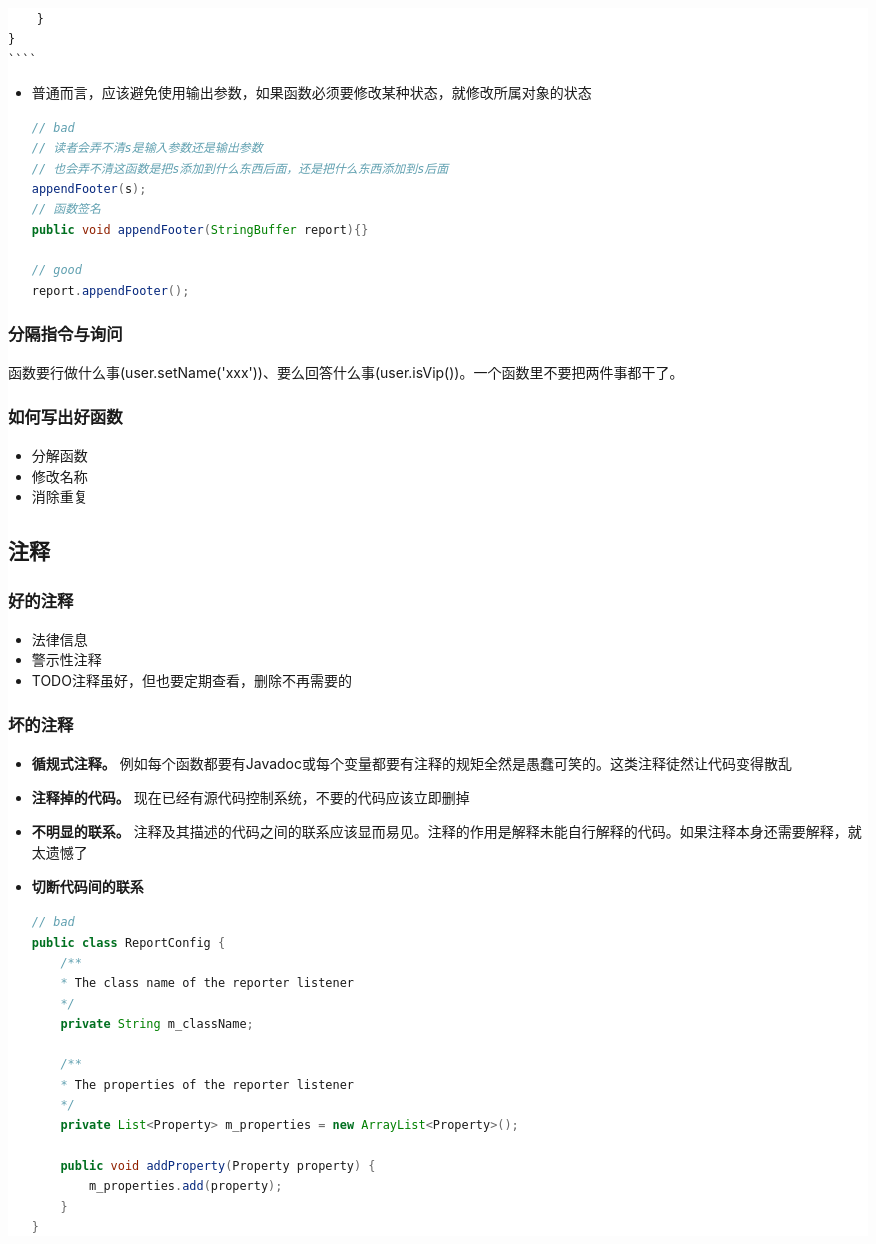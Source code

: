 		}
	}
	````
- 普通而言，应该避免使用输出参数，如果函数必须要修改某种状态，就修改所属对象的状态
	
	````java
	// bad
	// 读者会弄不清s是输入参数还是输出参数
	// 也会弄不清这函数是把s添加到什么东西后面，还是把什么东西添加到s后面
	appendFooter(s); 
	// 函数签名
	public void appendFooter(StringBuffer report){}
	
	// good
	report.appendFooter();
	````
	
### 分隔指令与询问
函数要行做什么事(user.setName('xxx'))、要么回答什么事(user.isVip())。一个函数里不要把两件事都干了。

### 如何写出好函数
- 分解函数
- 修改名称 
- 消除重复

## 注释
### 好的注释
- 法律信息
- 警示性注释
- TODO注释虽好，但也要定期查看，删除不再需要的

### 坏的注释
- **循规式注释。** 例如每个函数都要有Javadoc或每个变量都要有注释的规矩全然是愚蠢可笑的。这类注释徒然让代码变得散乱
- **注释掉的代码。** 现在已经有源代码控制系统，不要的代码应该立即删掉
- **不明显的联系。** 注释及其描述的代码之间的联系应该显而易见。注释的作用是解释未能自行解释的代码。如果注释本身还需要解释，就太遗憾了
- **切断代码间的联系** 
	
	````java
	// bad
	public class ReportConfig {
		/**
		* The class name of the reporter listener
		*/
		private String m_className;
		
		/**
		* The properties of the reporter listener
		*/
		private List<Property> m_properties = new ArrayList<Property>();
		
		public void addProperty(Property property) {
			m_properties.add(property);
		}
	}
	